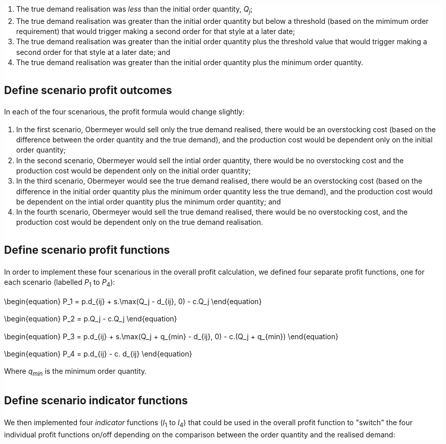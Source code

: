 1. The true demand realisation was _less_ than the initial order quantity, $Q_j$;
2. The true demand realisation was greater than the initial order quantity but below a threshold (based on the mimimum order requirement) that would trigger making a second order for that style at a later date;
3. The true demand realisation was greater than the initial order quantity plus the threshold value that would trigger making a second order for that style at a later date; and
4. The true demand realisation was greater than the initial order quantity plus the minimum order quantity.

## Define scenario profit outcomes

In each of the four scenarious, the profit formula would change slightly:

1. In the first scenario, Obermeyer would sell only the true demand realised, there would be an overstocking cost (based on the difference between the order quantity and the true demand), and the production cost would be dependent only on the initial order quantity;
2. In the second scenario, Obermeyer would sell the intial order quantity, there would be no overstocking cost and the production cost would be dependent only on the initial order quantity;
3. In the third scenario, Obermeyer would see the true demand realised, there would be an overstocking cost (based on the difference in the initial order quantity plus the minimum order quantity less the true demand), and the production cost would be dependent on the intial order quantity plus the minimum order quantity; and
4. In the fourth scenario, Obermeyer would sell the true demand realised, there would be no overstocking cost, and the production cost would be dependent only on the true demand realisation.

## Define scenario profit functions

In order to implement these four scenarious in the overall profit calculation, we defined four separate profit functions, one for each scenario (labelled $P_1$ to $P_4$):

\begin{equation} 
P_1 = p.d_{ij} + s.\max(Q_j - d_{ij}, 0) - c.Q_j
\end{equation}

\begin{equation}
P_2 = p.Q_j - c.Q_j
\end{equation}

\begin{equation}
P_3 = p.d_{ij} + s.\max(Q_j + q_{min} - d_{ij}, 0) - c.(Q_j + q_{min})
\end{equation}

\begin{equation}
P_4 = p.d_{ij} - c. d_{ij}
\end{equation}

Where $q_{min}$ is the minimum order quantity.

## Define scenario indicator functions

We then implemented four _indicator_ functions ($I_1$ to $I_4$) that could be used in the overall profit function to "switch" the four individual profit functions on/off depending on the comparison between the order quantity and the realised demand:
